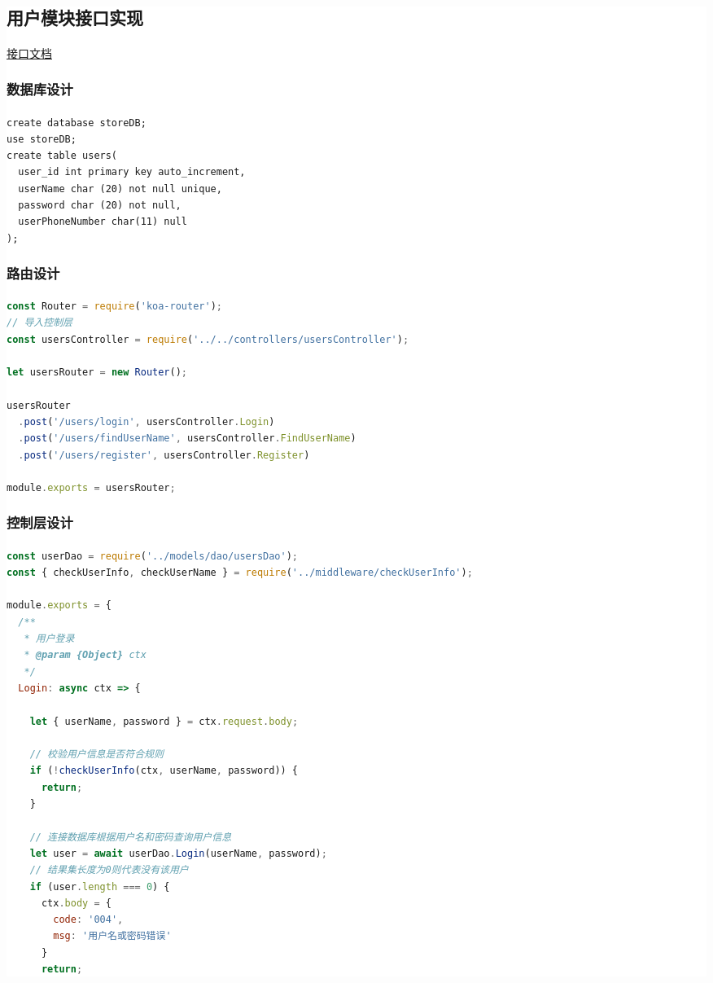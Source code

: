 

## 用户模块接口实现

[接口文档](https://github.com/hai-27/koa2-start-basic/blob/master/docs/API.md)

### 数据库设计

```mysql
create database storeDB;
use storeDB;
create table users(
  user_id int primary key auto_increment,
  userName char (20) not null unique,
  password char (20) not null,
  userPhoneNumber char(11) null
);
```

### 路由设计

```javascript
const Router = require('koa-router');
// 导入控制层
const usersController = require('../../controllers/usersController');

let usersRouter = new Router();

usersRouter
  .post('/users/login', usersController.Login)
  .post('/users/findUserName', usersController.FindUserName)
  .post('/users/register', usersController.Register)

module.exports = usersRouter;
```

### 控制层设计

```javascript
const userDao = require('../models/dao/usersDao');
const { checkUserInfo, checkUserName } = require('../middleware/checkUserInfo');

module.exports = {
  /**
   * 用户登录
   * @param {Object} ctx
   */
  Login: async ctx => {

    let { userName, password } = ctx.request.body;

    // 校验用户信息是否符合规则
    if (!checkUserInfo(ctx, userName, password)) {
      return;
    }

    // 连接数据库根据用户名和密码查询用户信息
    let user = await userDao.Login(userName, password);
    // 结果集长度为0则代表没有该用户
    if (user.length === 0) {
      ctx.body = {
        code: '004',
        msg: '用户名或密码错误'
      }
      return;
```